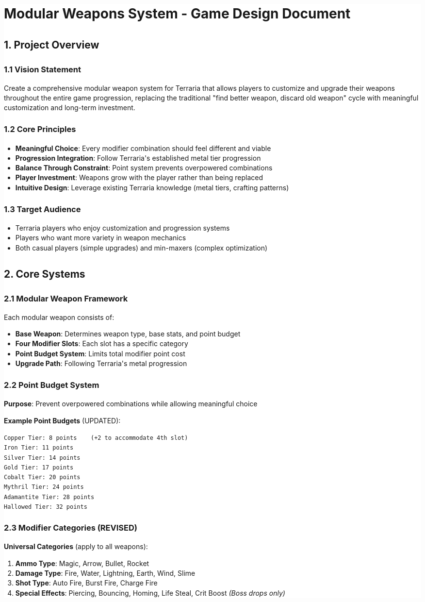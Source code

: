 # Modular Weapons System - Game Design Document

## 1. Project Overview

### 1.1 Vision Statement
Create a comprehensive modular weapon system for Terraria that allows players to customize and upgrade their weapons throughout the entire game progression, replacing the traditional "find better weapon, discard old weapon" cycle with meaningful customization and long-term investment.

### 1.2 Core Principles
- **Meaningful Choice**: Every modifier combination should feel different and viable
- **Progression Integration**: Follow Terraria's established metal tier progression
- **Balance Through Constraint**: Point system prevents overpowered combinations
- **Player Investment**: Weapons grow with the player rather than being replaced
- **Intuitive Design**: Leverage existing Terraria knowledge (metal tiers, crafting patterns)

### 1.3 Target Audience
- Terraria players who enjoy customization and progression systems
- Players who want more variety in weapon mechanics
- Both casual players (simple upgrades) and min-maxers (complex optimization)

## 2. Core Systems

### 2.1 Modular Weapon Framework
Each modular weapon consists of:
- **Base Weapon**: Determines weapon type, base stats, and point budget
- **Four Modifier Slots**: Each slot has a specific category
- **Point Budget System**: Limits total modifier point cost
- **Upgrade Path**: Following Terraria's metal progression

### 2.2 Point Budget System
**Purpose**: Prevent overpowered combinations while allowing meaningful choice

**Example Point Budgets** (UPDATED):
```
Copper Tier: 8 points    (+2 to accommodate 4th slot)
Iron Tier: 11 points
Silver Tier: 14 points
Gold Tier: 17 points
Cobalt Tier: 20 points
Mythril Tier: 24 points
Adamantite Tier: 28 points
Hallowed Tier: 32 points
```

### 2.3 Modifier Categories (REVISED)

**Universal Categories** (apply to all weapons):
1. **Ammo Type**: Magic, Arrow, Bullet, Rocket
2. **Damage Type**: Fire, Water, Lightning, Earth, Wind, Slime  
3. **Shot Type**: Auto Fire, Burst Fire, Charge Fire
4. **Special Effects**: Piercing, Bouncing, Homing, Life Steal, Crit Boost *(Boss drops only)*
